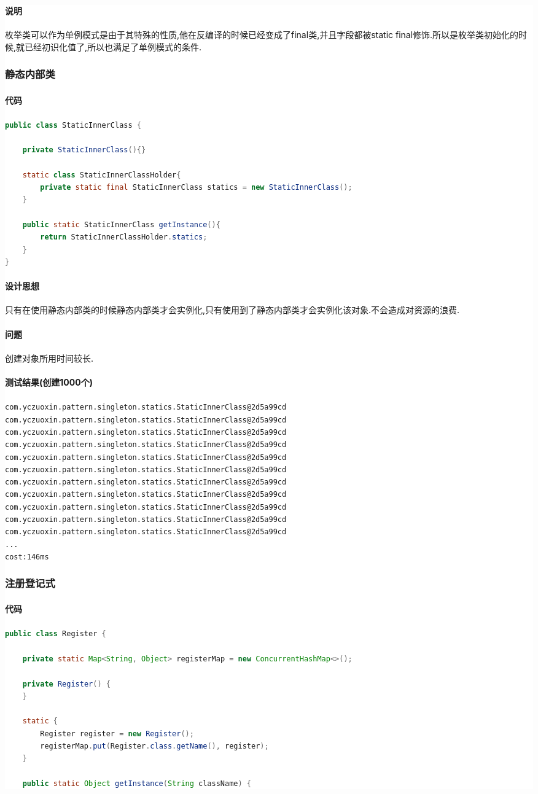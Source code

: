 #### 说明

枚举类可以作为单例模式是由于其特殊的性质,他在反编译的时候已经变成了final类,并且字段都被static final修饰.所以是枚举类初始化的时候,就已经初识化值了,所以也满足了单例模式的条件.

### 静态内部类

#### 代码

```java
public class StaticInnerClass {

    private StaticInnerClass(){}

    static class StaticInnerClassHolder{
        private static final StaticInnerClass statics = new StaticInnerClass();
    }

    public static StaticInnerClass getInstance(){
        return StaticInnerClassHolder.statics;
    }
}
```

#### 设计思想

只有在使用静态内部类的时候静态内部类才会实例化,只有使用到了静态内部类才会实例化该对象.不会造成对资源的浪费.

#### 问题

创建对象所用时间较长.

#### 测试结果(创建1000个)

```properties
com.yczuoxin.pattern.singleton.statics.StaticInnerClass@2d5a99cd
com.yczuoxin.pattern.singleton.statics.StaticInnerClass@2d5a99cd
com.yczuoxin.pattern.singleton.statics.StaticInnerClass@2d5a99cd
com.yczuoxin.pattern.singleton.statics.StaticInnerClass@2d5a99cd
com.yczuoxin.pattern.singleton.statics.StaticInnerClass@2d5a99cd
com.yczuoxin.pattern.singleton.statics.StaticInnerClass@2d5a99cd
com.yczuoxin.pattern.singleton.statics.StaticInnerClass@2d5a99cd
com.yczuoxin.pattern.singleton.statics.StaticInnerClass@2d5a99cd
com.yczuoxin.pattern.singleton.statics.StaticInnerClass@2d5a99cd
com.yczuoxin.pattern.singleton.statics.StaticInnerClass@2d5a99cd
com.yczuoxin.pattern.singleton.statics.StaticInnerClass@2d5a99cd
...
cost:146ms
```

### 注册登记式

#### 代码

```java
public class Register {

    private static Map<String, Object> registerMap = new ConcurrentHashMap<>();

    private Register() {
    }

    static {
        Register register = new Register();
        registerMap.put(Register.class.getName(), register);
    }

    public static Object getInstance(String className) {
```